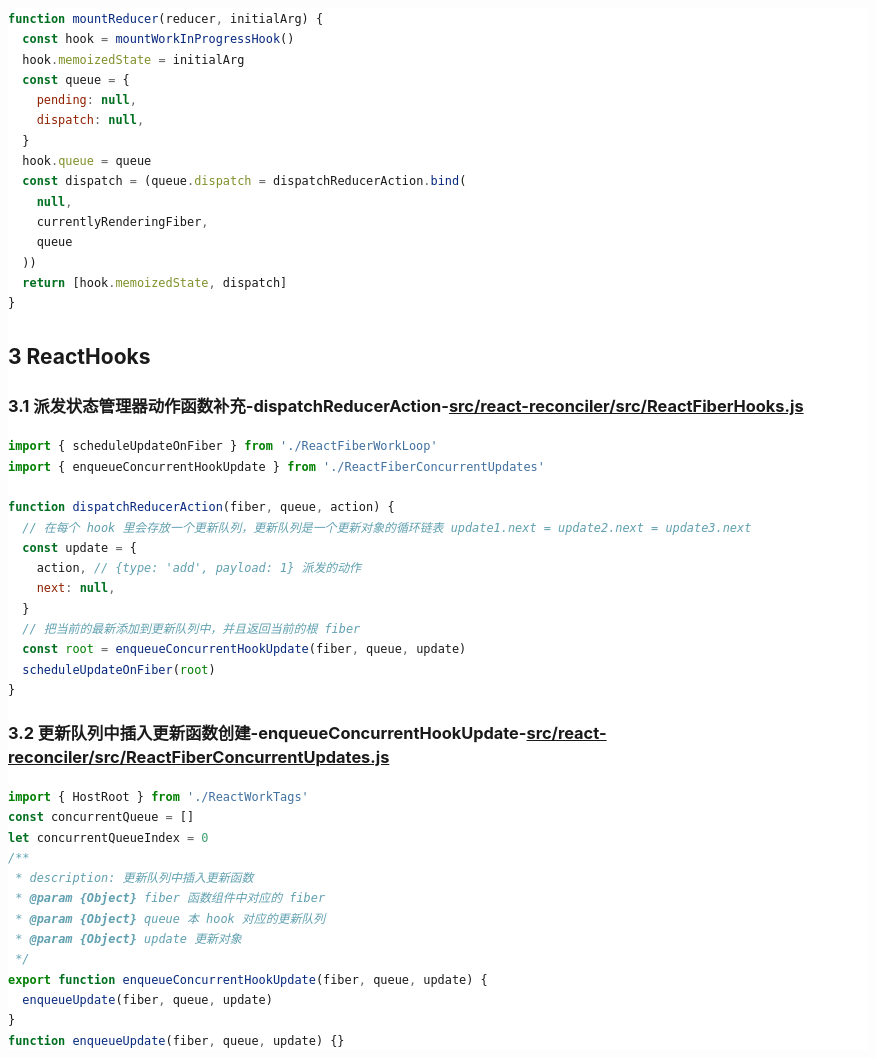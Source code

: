 ```js
function mountReducer(reducer, initialArg) {
  const hook = mountWorkInProgressHook()
  hook.memoizedState = initialArg
  const queue = {
    pending: null,
    dispatch: null,
  }
  hook.queue = queue
  const dispatch = (queue.dispatch = dispatchReducerAction.bind(
    null,
    currentlyRenderingFiber,
    queue
  ))
  return [hook.memoizedState, dispatch]
}
```

## 3 ReactHooks

### 3.1 派发状态管理器动作函数补充-dispatchReducerAction-[src/react-reconciler/src/ReactFiberHooks.js](../../public/react18-learn/src/react-reconciler/src/ReactFiberHooks.js)

```js
import { scheduleUpdateOnFiber } from './ReactFiberWorkLoop'
import { enqueueConcurrentHookUpdate } from './ReactFiberConcurrentUpdates'

function dispatchReducerAction(fiber, queue, action) {
  // 在每个 hook 里会存放一个更新队列，更新队列是一个更新对象的循环链表 update1.next = update2.next = update3.next
  const update = {
    action, // {type: 'add', payload: 1} 派发的动作
    next: null,
  }
  // 把当前的最新添加到更新队列中，并且返回当前的根 fiber
  const root = enqueueConcurrentHookUpdate(fiber, queue, update)
  scheduleUpdateOnFiber(root)
}
```

### 3.2 更新队列中插入更新函数创建-enqueueConcurrentHookUpdate-[src/react-reconciler/src/ReactFiberConcurrentUpdates.js](../../public/react18-learn/src/react-reconciler/src/ReactFiberConcurrentUpdates.js)

```js
import { HostRoot } from './ReactWorkTags'
const concurrentQueue = []
let concurrentQueueIndex = 0
/**
 * description: 更新队列中插入更新函数
 * @param {Object} fiber 函数组件中对应的 fiber
 * @param {Object} queue 本 hook 对应的更新队列
 * @param {Object} update 更新对象
 */
export function enqueueConcurrentHookUpdate(fiber, queue, update) {
  enqueueUpdate(fiber, queue, update)
}
function enqueueUpdate(fiber, queue, update) {}
```
